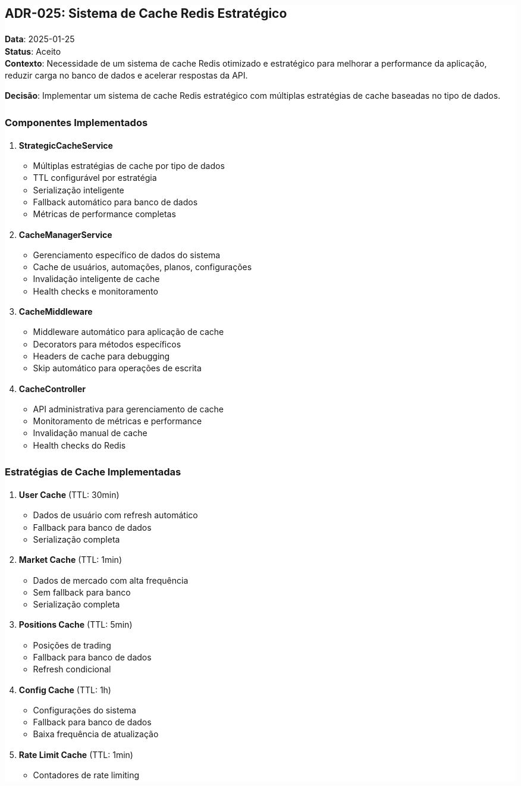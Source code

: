 
## ADR-025: Sistema de Cache Redis Estratégico

**Data**: 2025-01-25  
**Status**: Aceito  
**Contexto**: Necessidade de um sistema de cache Redis otimizado e estratégico para melhorar a performance da aplicação, reduzir carga no banco de dados e acelerar respostas da API.

**Decisão**: Implementar um sistema de cache Redis estratégico com múltiplas estratégias de cache baseadas no tipo de dados.

### Componentes Implementados

1. **StrategicCacheService**
   - Múltiplas estratégias de cache por tipo de dados
   - TTL configurável por estratégia
   - Serialização inteligente
   - Fallback automático para banco de dados
   - Métricas de performance completas

2. **CacheManagerService**
   - Gerenciamento específico de dados do sistema
   - Cache de usuários, automações, planos, configurações
   - Invalidação inteligente de cache
   - Health checks e monitoramento

3. **CacheMiddleware**
   - Middleware automático para aplicação de cache
   - Decorators para métodos específicos
   - Headers de cache para debugging
   - Skip automático para operações de escrita

4. **CacheController**
   - API administrativa para gerenciamento de cache
   - Monitoramento de métricas e performance
   - Invalidação manual de cache
   - Health checks do Redis

### Estratégias de Cache Implementadas

1. **User Cache** (TTL: 30min)
   - Dados de usuário com refresh automático
   - Fallback para banco de dados
   - Serialização completa

2. **Market Cache** (TTL: 1min)
   - Dados de mercado com alta frequência
   - Sem fallback para banco
   - Serialização completa

3. **Positions Cache** (TTL: 5min)
   - Posições de trading
   - Fallback para banco de dados
   - Refresh condicional

4. **Config Cache** (TTL: 1h)
   - Configurações do sistema
   - Fallback para banco de dados
   - Baixa frequência de atualização

5. **Rate Limit Cache** (TTL: 1min)
   - Contadores de rate limiting

